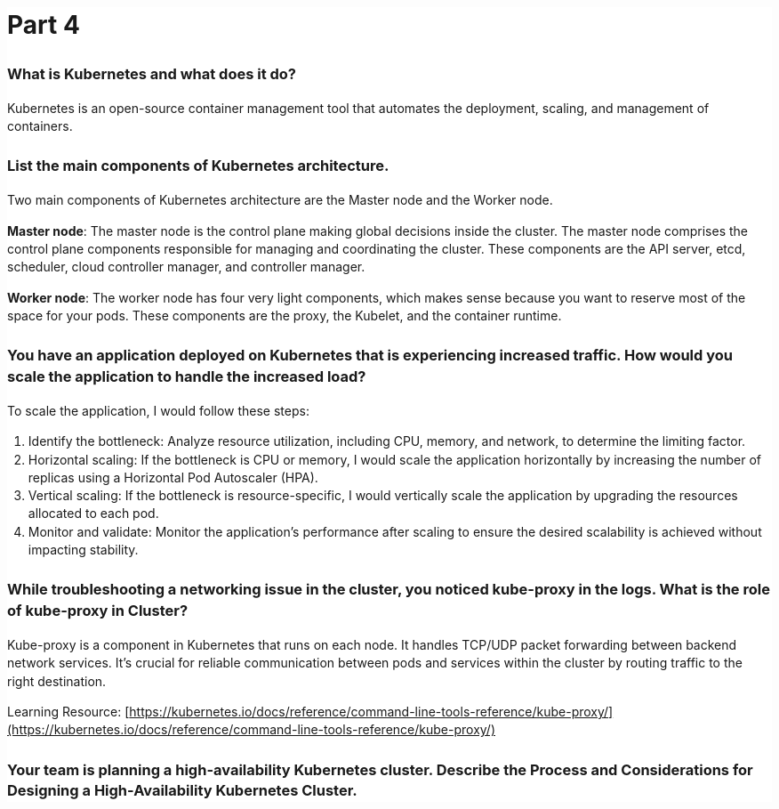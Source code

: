 # Part 4

### What is Kubernetes and what does it do? <a href="#b6d4" id="b6d4"></a>

Kubernetes is an open-source container management tool that automates the deployment, scaling, and management of containers.

### List the main components of Kubernetes architecture. <a href="#id-4fce" id="id-4fce"></a>

Two main components of Kubernetes architecture are the Master node and the Worker node.

**Master node**: The master node is the control plane making global decisions inside the cluster. The master node comprises the control plane components responsible for managing and coordinating the cluster. These components are the API server, etcd, scheduler, cloud controller manager, and controller manager.

**Worker node**: The worker node has four very light components, which makes sense because you want to reserve most of the space for your pods. These components are the proxy, the Kubelet, and the container runtime.

### You have an application deployed on Kubernetes that is experiencing increased traffic. How would you scale the application to handle the increased load? <a href="#id-67f1" id="id-67f1"></a>

To scale the application, I would follow these steps:

1. Identify the bottleneck: Analyze resource utilization, including CPU, memory, and network, to determine the limiting factor.
2. Horizontal scaling: If the bottleneck is CPU or memory, I would scale the application horizontally by increasing the number of replicas using a Horizontal Pod Autoscaler (HPA).
3. Vertical scaling: If the bottleneck is resource-specific, I would vertically scale the application by upgrading the resources allocated to each pod.
4. Monitor and validate: Monitor the application’s performance after scaling to ensure the desired scalability is achieved without impacting stability.

### While troubleshooting a networking issue in the cluster, you noticed kube-proxy in the logs. What is the role of kube-proxy in Cluster? <a href="#e623" id="e623"></a>

Kube-proxy is a component in Kubernetes that runs on each node. It handles TCP/UDP packet forwarding between backend network services. It’s crucial for reliable communication between pods and services within the cluster by routing traffic to the right destination.

Learning Resource: [https://kubernetes.io/docs/reference/command-line-tools-reference/kube-proxy/](https://kubernetes.io/docs/reference/command-line-tools-reference/kube-proxy/)

### Your team is planning a high-availability Kubernetes cluster. Describe the Process and Considerations for Designing a High-Availability Kubernetes Cluster. <a href="#id-57d7" id="id-57d7"></a>
